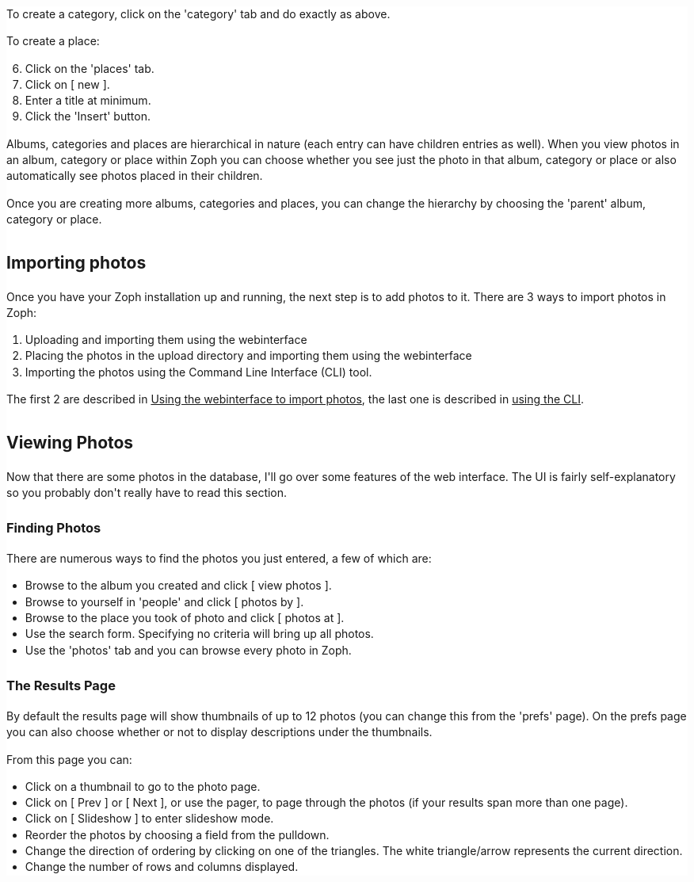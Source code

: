 To create a category, click on the 'category' tab and do exactly as above.

To create a place:

6. Click on the 'places' tab.
7. Click on [ new ].
8. Enter a title at minimum.
9. Click the 'Insert' button.

Albums, categories and places are hierarchical in nature (each entry can have children entries as well). When you view photos in an album, category or place within Zoph you can choose whether you see just the photo in that album, category or place or also automatically see photos placed in their children.

Once you are creating more albums, categories and places, you can change the hierarchy by choosing the 'parent' album, category or place.

## Importing photos ##

Once you have your Zoph installation up and running, the next step is to add photos to it. There are 3 ways to import photos in Zoph:

1. Uploading and importing them using the webinterface
2. Placing the photos in the upload directory and importing them using the webinterface
3. Importing the photos using the Command Line Interface (CLI) tool.

The first 2 are described in [Using the webinterface to import photos](IMPORT-WEB.md), the last one is described in [using the CLI](CLI.md).

## Viewing Photos ##

Now that there are some photos in the database, I'll go over some features of the web interface. The UI is fairly self-explanatory so you probably don't really have to read this section.

### Finding Photos ###

There are numerous ways to find the photos you just entered, a few of which are:

- Browse to the album you created and click [ view photos ].
- Browse to yourself in 'people' and click [ photos by ].
- Browse to the place you took of photo and click [ photos at ].
- Use the search form. Specifying no criteria will bring up all photos.
- Use the 'photos' tab and you can browse every photo in Zoph.

### The Results Page ###

By default the results page will show thumbnails of up to 12 photos (you can change this from the 'prefs' page). On the prefs page you can also choose whether or not to display descriptions under the thumbnails.

From this page you can:

- Click on a thumbnail to go to the photo page.
- Click on [ Prev ] or [ Next ], or use the pager, to page through the photos (if your results span more than one page).
- Click on [ Slideshow ] to enter slideshow mode.
- Reorder the photos by choosing a field from the pulldown.
- Change the direction of ordering by clicking on one of the triangles. The white triangle/arrow represents the current direction.
- Change the number of rows and columns displayed.
